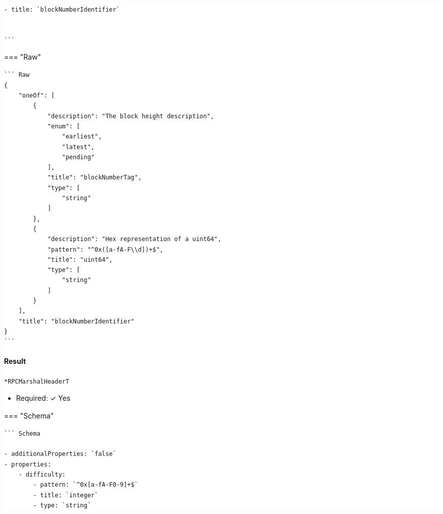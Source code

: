 
	- title: `blockNumberIdentifier`


	```

=== "Raw"

	``` Raw
	{
        "oneOf": [
            {
                "description": "The block height description",
                "enum": [
                    "earliest",
                    "latest",
                    "pending"
                ],
                "title": "blockNumberTag",
                "type": [
                    "string"
                ]
            },
            {
                "description": "Hex representation of a uint64",
                "pattern": "^0x([a-fA-F\\d])+$",
                "title": "uint64",
                "type": [
                    "string"
                ]
            }
        ],
        "title": "blockNumberIdentifier"
    }
	```





#### Result




<code>*RPCMarshalHeaderT</code> 

  + Required: ✓ Yes


=== "Schema"

	``` Schema
	
	- additionalProperties: `false`
	- properties: 
		- difficulty: 
			- pattern: `^0x[a-fA-F0-9]+$`
			- title: `integer`
			- type: `string`
